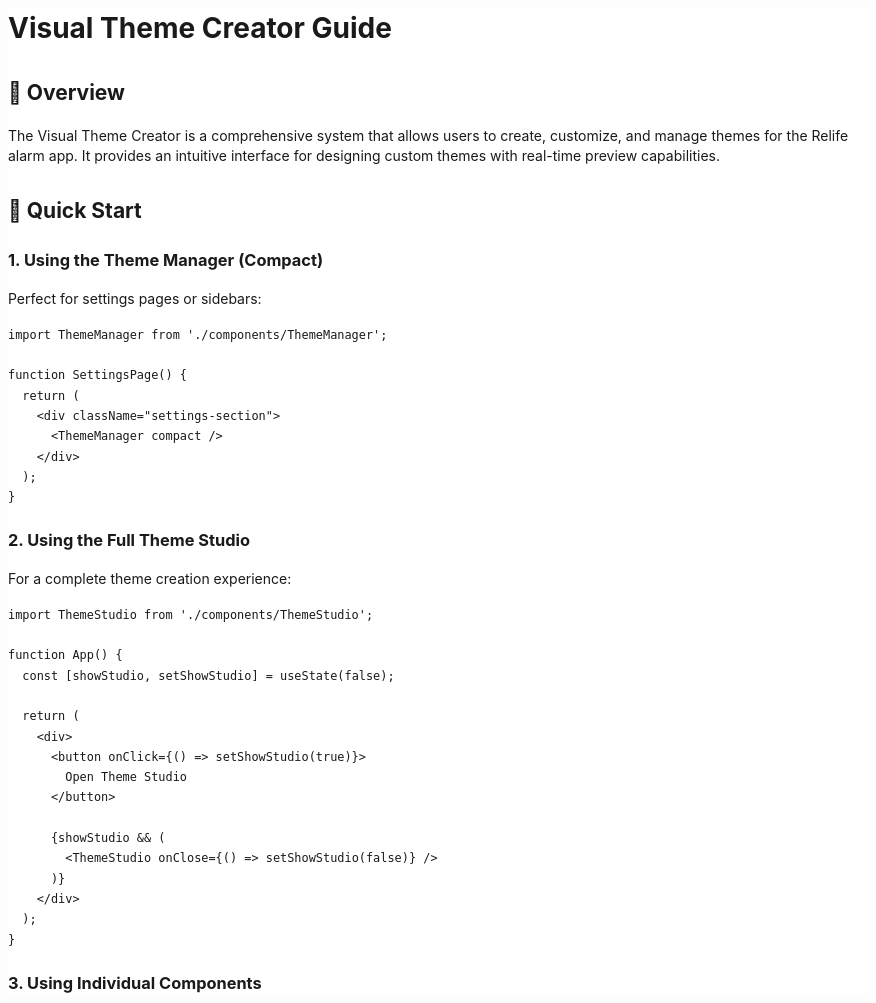 # Visual Theme Creator Guide

## 🎨 Overview

The Visual Theme Creator is a comprehensive system that allows users to create, customize, and manage themes for the Relife alarm app. It provides an intuitive interface for designing custom themes with real-time preview capabilities.

## 🚀 Quick Start

### 1. Using the Theme Manager (Compact)

Perfect for settings pages or sidebars:

```tsx
import ThemeManager from './components/ThemeManager';

function SettingsPage() {
  return (
    <div className="settings-section">
      <ThemeManager compact />
    </div>
  );
}
```

### 2. Using the Full Theme Studio

For a complete theme creation experience:

```tsx
import ThemeStudio from './components/ThemeStudio';

function App() {
  const [showStudio, setShowStudio] = useState(false);
  
  return (
    <div>
      <button onClick={() => setShowStudio(true)}>
        Open Theme Studio
      </button>
      
      {showStudio && (
        <ThemeStudio onClose={() => setShowStudio(false)} />
      )}
    </div>
  );
}
```

### 3. Using Individual Components
